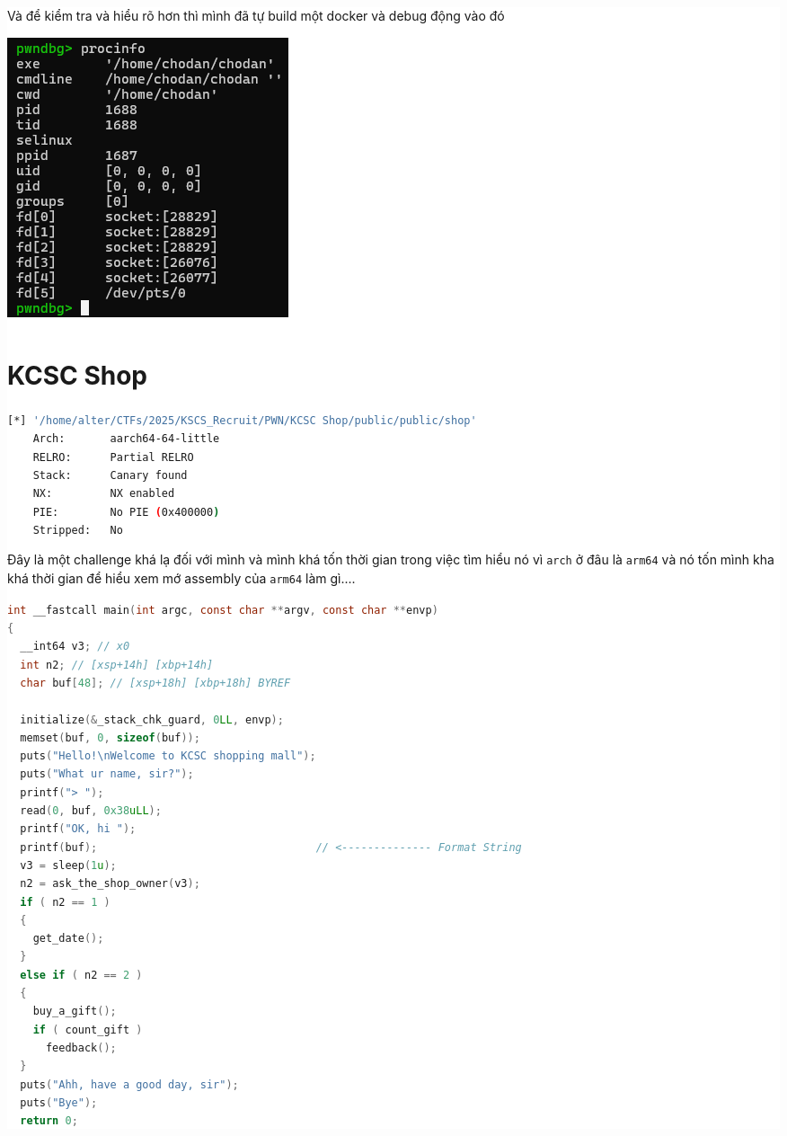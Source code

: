 Và để kiểm tra và hiểu rõ hơn thì mình đã tự build một docker và debug động vào đó

![alt text](image-3.png)

# KCSC Shop

```sh
[*] '/home/alter/CTFs/2025/KSCS_Recruit/PWN/KCSC Shop/public/public/shop'
    Arch:       aarch64-64-little
    RELRO:      Partial RELRO
    Stack:      Canary found
    NX:         NX enabled
    PIE:        No PIE (0x400000)
    Stripped:   No
```

Đây là một challenge khá lạ đối với mình và mình khá tốn thời gian trong việc tìm hiểu nó vì `arch` ở đâu là `arm64` và nó tốn mình kha khá thời gian để hiểu xem mớ assembly của `arm64` làm gì....

```c
int __fastcall main(int argc, const char **argv, const char **envp)
{
  __int64 v3; // x0
  int n2; // [xsp+14h] [xbp+14h]
  char buf[48]; // [xsp+18h] [xbp+18h] BYREF

  initialize(&_stack_chk_guard, 0LL, envp);
  memset(buf, 0, sizeof(buf));
  puts("Hello!\nWelcome to KCSC shopping mall");
  puts("What ur name, sir?");
  printf("> ");
  read(0, buf, 0x38uLL);
  printf("OK, hi ");
  printf(buf);                                  // <-------------- Format String
  v3 = sleep(1u);
  n2 = ask_the_shop_owner(v3);
  if ( n2 == 1 )
  {
    get_date();
  }
  else if ( n2 == 2 )
  {
    buy_a_gift();
    if ( count_gift )
      feedback();
  }
  puts("Ahh, have a good day, sir");
  puts("Bye");
  return 0;
```
